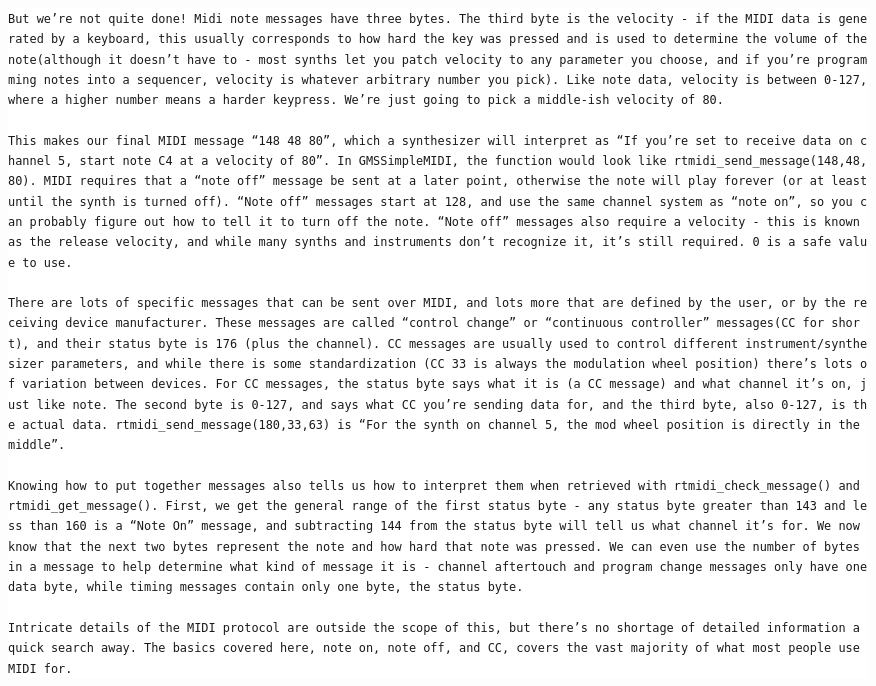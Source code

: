 	But we’re not quite done! Midi note messages have three bytes. The third byte is the velocity - if the MIDI data is generated by a keyboard, this usually corresponds to how hard the key was pressed and is used to determine the volume of the note(although it doesn’t have to - most synths let you patch velocity to any parameter you choose, and if you’re programming notes into a sequencer, velocity is whatever arbitrary number you pick). Like note data, velocity is between 0-127, where a higher number means a harder keypress. We’re just going to pick a middle-ish velocity of 80.

	This makes our final MIDI message “148 48 80”, which a synthesizer will interpret as “If you’re set to receive data on channel 5, start note C4 at a velocity of 80”. In GMSSimpleMIDI, the function would look like rtmidi_send_message(148,48,80). MIDI requires that a “note off” message be sent at a later point, otherwise the note will play forever (or at least until the synth is turned off). “Note off” messages start at 128, and use the same channel system as “note on”, so you can probably figure out how to tell it to turn off the note. “Note off” messages also require a velocity - this is known as the release velocity, and while many synths and instruments don’t recognize it, it’s still required. 0 is a safe value to use.

	There are lots of specific messages that can be sent over MIDI, and lots more that are defined by the user, or by the receiving device manufacturer. These messages are called “control change” or “continuous controller” messages(CC for short), and their status byte is 176 (plus the channel). CC messages are usually used to control different instrument/synthesizer parameters, and while there is some standardization (CC 33 is always the modulation wheel position) there’s lots of variation between devices. For CC messages, the status byte says what it is (a CC message) and what channel it’s on, just like note. The second byte is 0-127, and says what CC you’re sending data for, and the third byte, also 0-127, is the actual data. rtmidi_send_message(180,33,63) is “For the synth on channel 5, the mod wheel position is directly in the middle”.

	Knowing how to put together messages also tells us how to interpret them when retrieved with rtmidi_check_message() and rtmidi_get_message(). First, we get the general range of the first status byte - any status byte greater than 143 and less than 160 is a “Note On” message, and subtracting 144 from the status byte will tell us what channel it’s for. We now know that the next two bytes represent the note and how hard that note was pressed. We can even use the number of bytes in a message to help determine what kind of message it is - channel aftertouch and program change messages only have one data byte, while timing messages contain only one byte, the status byte.

	Intricate details of the MIDI protocol are outside the scope of this, but there’s no shortage of detailed information a quick search away. The basics covered here, note on, note off, and CC, covers the vast majority of what most people use MIDI for.
